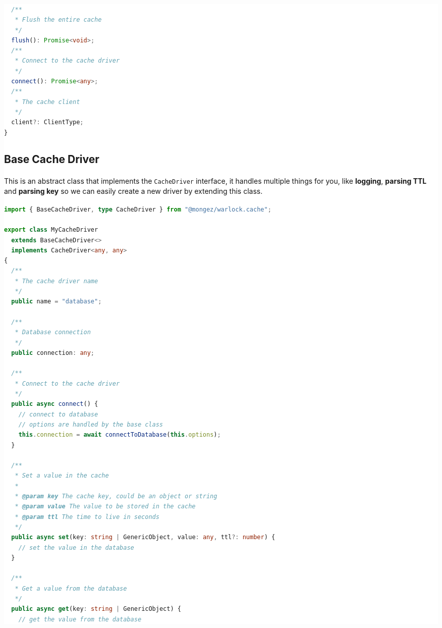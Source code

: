 ```ts
  /**
   * Flush the entire cache
   */
  flush(): Promise<void>;
  /**
   * Connect to the cache driver
   */
  connect(): Promise<any>;
  /**
   * The cache client
   */
  client?: ClientType;
}
```

## Base Cache Driver

This is an abstract class that implements the `CacheDriver` interface, it handles multiple things for you, like **logging**, **parsing TTL** and **parsing key** so we can easily create a new driver by extending this class.

```ts
import { BaseCacheDriver, type CacheDriver } from "@mongez/warlock.cache";

export class MyCacheDriver
  extends BaseCacheDriver<>
  implements CacheDriver<any, any>
{
  /**
   * The cache driver name
   */
  public name = "database";

  /**
   * Database connection
   */
  public connection: any;

  /**
   * Connect to the cache driver
   */
  public async connect() {
    // connect to database
    // options are handled by the base class
    this.connection = await connectToDatabase(this.options);
  }

  /**
   * Set a value in the cache
   *
   * @param key The cache key, could be an object or string
   * @param value The value to be stored in the cache
   * @param ttl The time to live in seconds
   */
  public async set(key: string | GenericObject, value: any, ttl?: number) {
    // set the value in the database
  }

  /**
   * Get a value from the database
   */
  public async get(key: string | GenericObject) {
    // get the value from the database
```